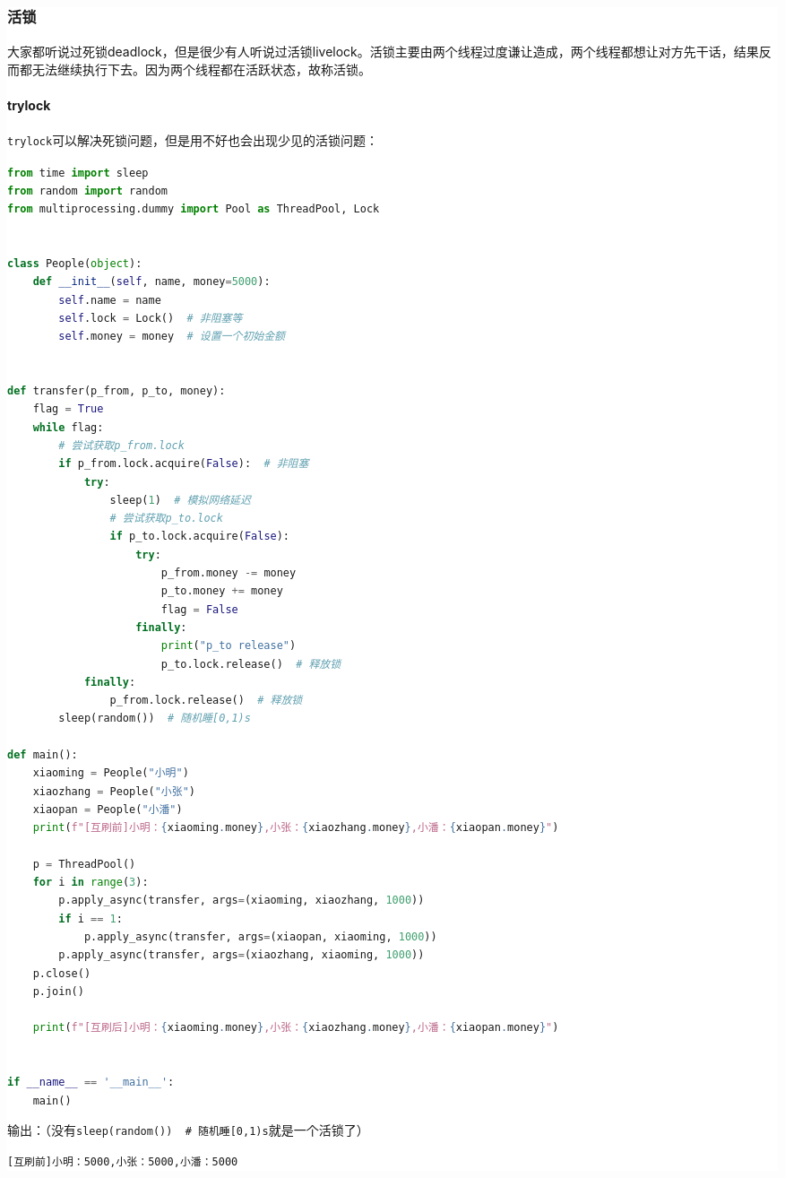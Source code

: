 
### 活锁

大家都听说过死锁deadlock，但是很少有人听说过活锁livelock。活锁主要由两个线程过度谦让造成，两个线程都想让对方先干话，结果反而都无法继续执行下去。因为两个线程都在活跃状态，故称活锁。

#### trylock

`trylock`可以解决死锁问题，但是用不好也会出现少见的活锁问题：
```py
from time import sleep
from random import random
from multiprocessing.dummy import Pool as ThreadPool, Lock


class People(object):
    def __init__(self, name, money=5000):
        self.name = name
        self.lock = Lock()  # 非阻塞等
        self.money = money  # 设置一个初始金额


def transfer(p_from, p_to, money):
    flag = True
    while flag:
        # 尝试获取p_from.lock
        if p_from.lock.acquire(False):  # 非阻塞
            try:
                sleep(1)  # 模拟网络延迟
                # 尝试获取p_to.lock
                if p_to.lock.acquire(False):
                    try:
                        p_from.money -= money
                        p_to.money += money
                        flag = False
                    finally:
                        print("p_to release")
                        p_to.lock.release()  # 释放锁
            finally:
                p_from.lock.release()  # 释放锁
        sleep(random())  # 随机睡[0,1)s

def main():
    xiaoming = People("小明")
    xiaozhang = People("小张")
    xiaopan = People("小潘")
    print(f"[互刷前]小明：{xiaoming.money},小张：{xiaozhang.money},小潘：{xiaopan.money}")

    p = ThreadPool()
    for i in range(3):
        p.apply_async(transfer, args=(xiaoming, xiaozhang, 1000))
        if i == 1:
            p.apply_async(transfer, args=(xiaopan, xiaoming, 1000))
        p.apply_async(transfer, args=(xiaozhang, xiaoming, 1000))
    p.close()
    p.join()

    print(f"[互刷后]小明：{xiaoming.money},小张：{xiaozhang.money},小潘：{xiaopan.money}")


if __name__ == '__main__':
    main()
```
输出：（没有`sleep(random())  # 随机睡[0,1)s`就是一个活锁了）
```
[互刷前]小明：5000,小张：5000,小潘：5000
```